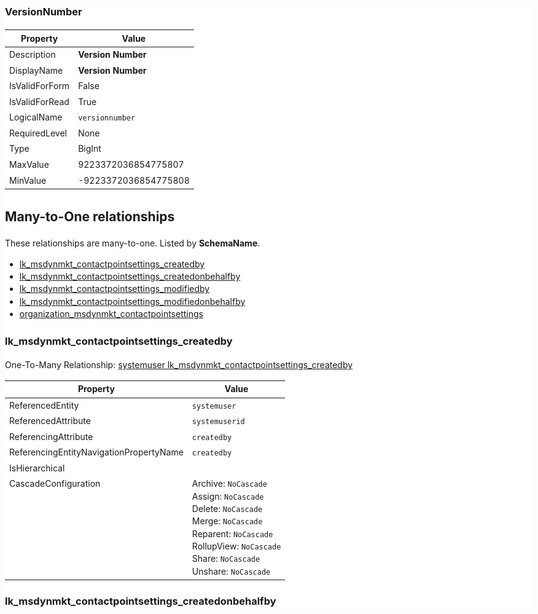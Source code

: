### <a name="BKMK_VersionNumber"></a> VersionNumber

|Property|Value|
|---|---|
|Description|**Version Number**|
|DisplayName|**Version Number**|
|IsValidForForm|False|
|IsValidForRead|True|
|LogicalName|`versionnumber`|
|RequiredLevel|None|
|Type|BigInt|
|MaxValue|9223372036854775807|
|MinValue|-9223372036854775808|

## Many-to-One relationships

These relationships are many-to-one. Listed by **SchemaName**.

- [lk_msdynmkt_contactpointsettings_createdby](#BKMK_lk_msdynmkt_contactpointsettings_createdby)
- [lk_msdynmkt_contactpointsettings_createdonbehalfby](#BKMK_lk_msdynmkt_contactpointsettings_createdonbehalfby)
- [lk_msdynmkt_contactpointsettings_modifiedby](#BKMK_lk_msdynmkt_contactpointsettings_modifiedby)
- [lk_msdynmkt_contactpointsettings_modifiedonbehalfby](#BKMK_lk_msdynmkt_contactpointsettings_modifiedonbehalfby)
- [organization_msdynmkt_contactpointsettings](#BKMK_organization_msdynmkt_contactpointsettings)

### <a name="BKMK_lk_msdynmkt_contactpointsettings_createdby"></a> lk_msdynmkt_contactpointsettings_createdby

One-To-Many Relationship: [systemuser lk_msdynmkt_contactpointsettings_createdby](systemuser.md#BKMK_lk_msdynmkt_contactpointsettings_createdby)

|Property|Value|
|---|---|
|ReferencedEntity|`systemuser`|
|ReferencedAttribute|`systemuserid`|
|ReferencingAttribute|`createdby`|
|ReferencingEntityNavigationPropertyName|`createdby`|
|IsHierarchical||
|CascadeConfiguration|Archive: `NoCascade`<br />Assign: `NoCascade`<br />Delete: `NoCascade`<br />Merge: `NoCascade`<br />Reparent: `NoCascade`<br />RollupView: `NoCascade`<br />Share: `NoCascade`<br />Unshare: `NoCascade`|

### <a name="BKMK_lk_msdynmkt_contactpointsettings_createdonbehalfby"></a> lk_msdynmkt_contactpointsettings_createdonbehalfby
